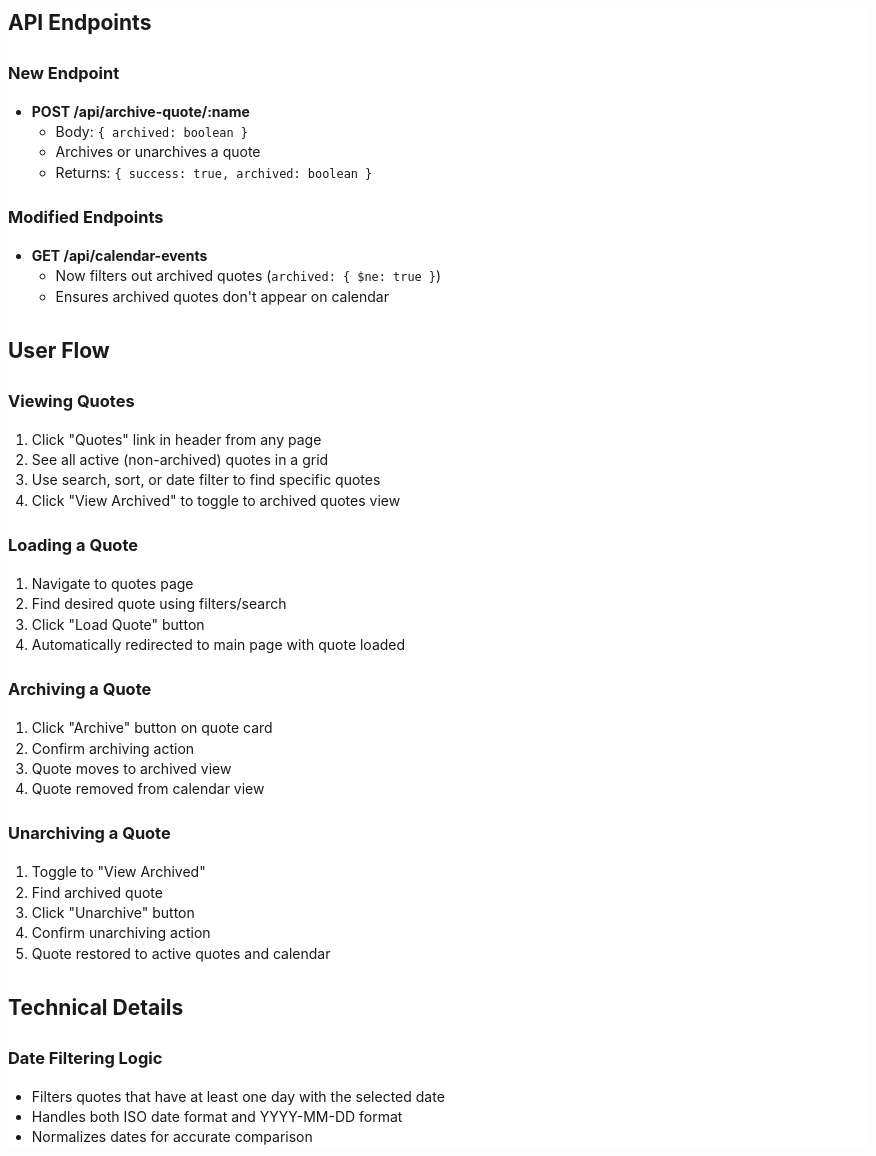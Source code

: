 ## API Endpoints

### New Endpoint
- **POST /api/archive-quote/:name**
  - Body: `{ archived: boolean }`
  - Archives or unarchives a quote
  - Returns: `{ success: true, archived: boolean }`

### Modified Endpoints
- **GET /api/calendar-events**
  - Now filters out archived quotes (`archived: { $ne: true }`)
  - Ensures archived quotes don't appear on calendar

## User Flow

### Viewing Quotes
1. Click "Quotes" link in header from any page
2. See all active (non-archived) quotes in a grid
3. Use search, sort, or date filter to find specific quotes
4. Click "View Archived" to toggle to archived quotes view

### Loading a Quote
1. Navigate to quotes page
2. Find desired quote using filters/search
3. Click "Load Quote" button
4. Automatically redirected to main page with quote loaded

### Archiving a Quote
1. Click "Archive" button on quote card
2. Confirm archiving action
3. Quote moves to archived view
4. Quote removed from calendar view

### Unarchiving a Quote
1. Toggle to "View Archived"
2. Find archived quote
3. Click "Unarchive" button
4. Confirm unarchiving action
5. Quote restored to active quotes and calendar

## Technical Details

### Date Filtering Logic
- Filters quotes that have at least one day with the selected date
- Handles both ISO date format and YYYY-MM-DD format
- Normalizes dates for accurate comparison

